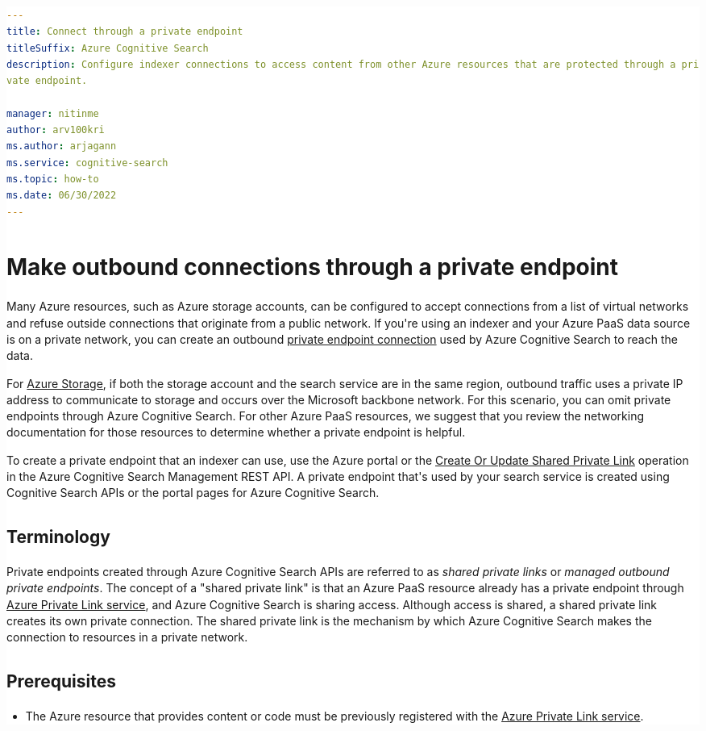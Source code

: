 ```yaml
---
title: Connect through a private endpoint
titleSuffix: Azure Cognitive Search
description: Configure indexer connections to access content from other Azure resources that are protected through a private endpoint.

manager: nitinme
author: arv100kri
ms.author: arjagann
ms.service: cognitive-search
ms.topic: how-to
ms.date: 06/30/2022
---
```


# Make outbound connections through a private endpoint

Many Azure resources, such as Azure storage accounts, can be configured to accept connections from a list of virtual networks and refuse outside connections that originate from a public network. If you're using an indexer and your Azure PaaS data source is on a private network, you can create an outbound [private endpoint connection](../private-link/private-endpoint-overview.md) used by Azure Cognitive Search to reach the data. 

For [Azure Storage](../storage/common/storage-network-security.md?tabs=azure-portal), if both the storage account and the search service are in the same region, outbound traffic uses a private IP address to communicate to storage and occurs over the Microsoft backbone network. For this scenario, you can omit private endpoints through Azure Cognitive Search. For other Azure PaaS resources, we suggest that you review the networking documentation for those resources to determine whether a private endpoint is helpful.

To create a private endpoint that an indexer can use, use the Azure portal or the [Create Or Update Shared Private Link](/rest/api/searchmanagement/2020-08-01/shared-private-link-resources/create-or-update) operation in the Azure Cognitive Search Management REST API. A private endpoint that's used by your search service is created using Cognitive Search APIs or the portal pages for Azure Cognitive Search.

## Terminology

Private endpoints created through Azure Cognitive Search APIs are referred to as *shared private links* or *managed outbound private endpoints*. The concept of a "shared private link" is that an Azure PaaS resource already has a private endpoint through [Azure Private Link service](https://azure.microsoft.com/services/private-link/), and Azure Cognitive Search is sharing access. Although access is shared, a shared private link creates its own private connection. The shared private link is the mechanism by which Azure Cognitive Search makes the connection to resources in a private network.

## Prerequisites

+ The Azure resource that provides content or code must be previously registered with the [Azure Private Link service](https://azure.microsoft.com/services/private-link/).
